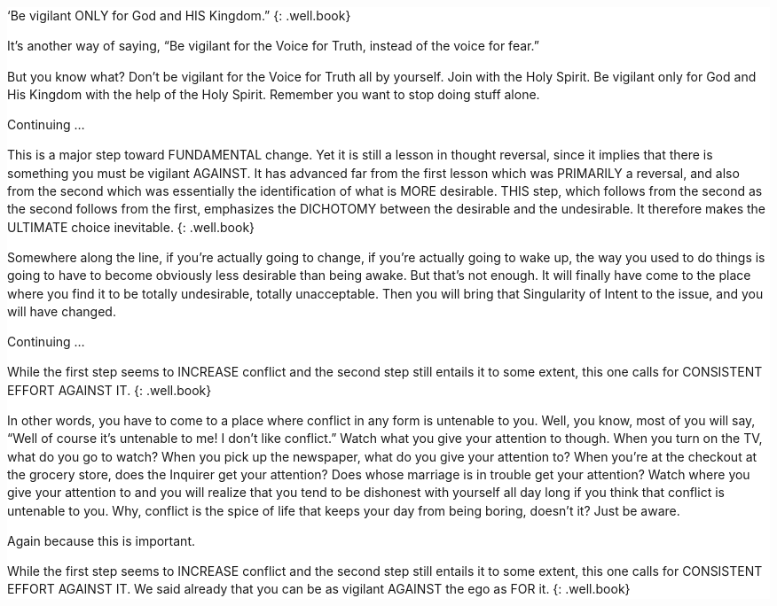 &lsquo;Be vigilant ONLY for God and HIS Kingdom.&rdquo;
{: .well.book}

It&rsquo;s another way of saying, &ldquo;Be vigilant for the Voice for
Truth, instead of the voice for fear.&rdquo;

But you know what? Don&rsquo;t be vigilant for the Voice for Truth all
by yourself. Join with the Holy Spirit. Be vigilant only for God and His
Kingdom with the help of the Holy Spirit. Remember you want to stop
doing stuff alone.

Continuing &hellip;

This is a major step toward FUNDAMENTAL change. Yet it is still a lesson
in thought reversal, since it implies that there is something you must
be vigilant AGAINST. It has advanced far from the first lesson which was
PRIMARILY a reversal, and also from the second which was essentially the
identification of what is MORE desirable. THIS step, which follows from
the second as the second follows from the first, emphasizes the
DICHOTOMY between the desirable and the undesirable. It therefore makes
the ULTIMATE choice inevitable.
{: .well.book}

Somewhere along the line, if you&rsquo;re actually going to change, if
you&rsquo;re actually going to wake up, the way you used to do things is
going to have to become obviously less desirable than being awake. But
that&rsquo;s not enough. It will finally have come to the place where
you find it to be totally undesirable, totally unacceptable. Then you
will bring that Singularity of Intent to the issue, and you will have
changed.

Continuing &hellip;

While the first step seems to INCREASE conflict and the second step
still entails it to some extent, this one calls for CONSISTENT EFFORT
AGAINST IT.
{: .well.book}

In other words, you have to come to a place where conflict in any form
is untenable to you. Well, you know, most of you will say, &ldquo;Well
of course it&rsquo;s untenable to me! I don&rsquo;t like
conflict.&rdquo; Watch what you give your attention to though. When you
turn on the TV, what do you go to watch? When you pick up the newspaper,
what do you give your attention to? When you&rsquo;re at the checkout at
the grocery store, does the Inquirer get your attention? Does whose
marriage is in trouble get your attention? Watch where you give your
attention to and you will realize that you tend to be dishonest with
yourself all day long if you think that conflict is untenable to you.
Why, conflict is the spice of life that keeps your day from being
boring, doesn&rsquo;t it? Just be aware.

Again because this is important.

While the first step seems to INCREASE conflict and the second step
still entails it to some extent, this one calls for CONSISTENT EFFORT
AGAINST IT. We said already that you can be as vigilant AGAINST the ego
as FOR it.
{: .well.book}
